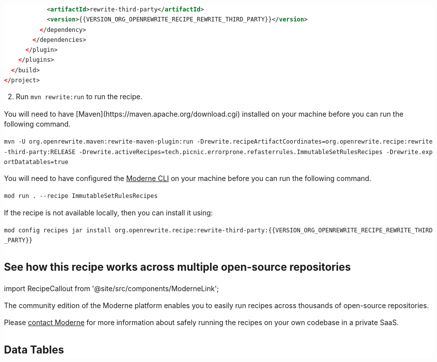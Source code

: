 ```xml title="pom.xml"
            <artifactId>rewrite-third-party</artifactId>
            <version>{{VERSION_ORG_OPENREWRITE_RECIPE_REWRITE_THIRD_PARTY}}</version>
          </dependency>
        </dependencies>
      </plugin>
    </plugins>
  </build>
</project>
```

2. Run `mvn rewrite:run` to run the recipe.
</TabItem>

<TabItem value="maven-command-line" label="Maven Command Line">
You will need to have [Maven](https://maven.apache.org/download.cgi) installed on your machine before you can run the following command.

```shell title="shell"
mvn -U org.openrewrite.maven:rewrite-maven-plugin:run -Drewrite.recipeArtifactCoordinates=org.openrewrite.recipe:rewrite-third-party:RELEASE -Drewrite.activeRecipes=tech.picnic.errorprone.refasterrules.ImmutableSetRulesRecipes -Drewrite.exportDatatables=true
```
</TabItem>
<TabItem value="moderne-cli" label="Moderne CLI">

You will need to have configured the [Moderne CLI](https://docs.moderne.io/user-documentation/moderne-cli/getting-started/cli-intro) on your machine before you can run the following command.

```shell title="shell"
mod run . --recipe ImmutableSetRulesRecipes
```

If the recipe is not available locally, then you can install it using:
```shell
mod config recipes jar install org.openrewrite.recipe:rewrite-third-party:{{VERSION_ORG_OPENREWRITE_RECIPE_REWRITE_THIRD_PARTY}}
```
</TabItem>
</Tabs>

## See how this recipe works across multiple open-source repositories

import RecipeCallout from '@site/src/components/ModerneLink';

<RecipeCallout link="https://app.moderne.io/recipes/tech.picnic.errorprone.refasterrules.ImmutableSetRulesRecipes" />

The community edition of the Moderne platform enables you to easily run recipes across thousands of open-source repositories.

Please [contact Moderne](https://moderne.io/product) for more information about safely running the recipes on your own codebase in a private SaaS.
## Data Tables
